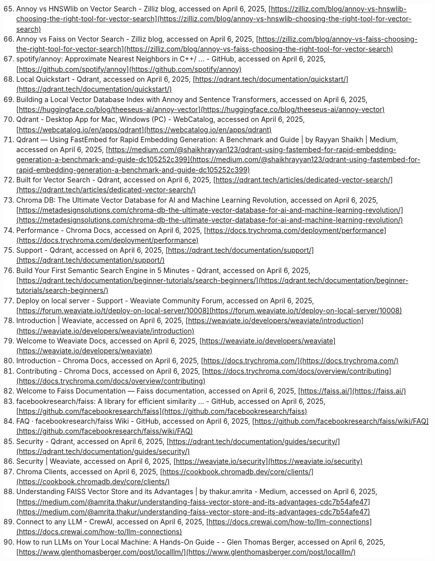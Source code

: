 65. Annoy vs HNSWlib on Vector Search \- Zilliz blog, accessed on April 6, 2025, [https://zilliz.com/blog/annoy-vs-hnswlib-choosing-the-right-tool-for-vector-search](https://zilliz.com/blog/annoy-vs-hnswlib-choosing-the-right-tool-for-vector-search)  
66. Annoy vs Faiss on Vector Search \- Zilliz blog, accessed on April 6, 2025, [https://zilliz.com/blog/annoy-vs-faiss-choosing-the-right-tool-for-vector-search](https://zilliz.com/blog/annoy-vs-faiss-choosing-the-right-tool-for-vector-search)  
67. spotify/annoy: Approximate Nearest Neighbors in C++/ ... \- GitHub, accessed on April 6, 2025, [https://github.com/spotify/annoy](https://github.com/spotify/annoy)  
68. Local Quickstart \- Qdrant, accessed on April 6, 2025, [https://qdrant.tech/documentation/quickstart/](https://qdrant.tech/documentation/quickstart/)  
69. Building a Local Vector Database Index with Annoy and Sentence Transformers, accessed on April 6, 2025, [https://huggingface.co/blog/theeseus-ai/annoy-vector](https://huggingface.co/blog/theeseus-ai/annoy-vector)  
70. Qdrant \- Desktop App for Mac, Windows (PC) \- WebCatalog, accessed on April 6, 2025, [https://webcatalog.io/en/apps/qdrant](https://webcatalog.io/en/apps/qdrant)  
71. Qdrant — Using FastEmbed for Rapid Embedding Generation: A Benchmark and Guide | by Rayyan Shaikh | Medium, accessed on April 6, 2025, [https://medium.com/@shaikhrayyan123/qdrant-using-fastembed-for-rapid-embedding-generation-a-benchmark-and-guide-dc105252c399](https://medium.com/@shaikhrayyan123/qdrant-using-fastembed-for-rapid-embedding-generation-a-benchmark-and-guide-dc105252c399)  
72. Built for Vector Search \- Qdrant, accessed on April 6, 2025, [https://qdrant.tech/articles/dedicated-vector-search/](https://qdrant.tech/articles/dedicated-vector-search/)  
73. Chroma DB: The Ultimate Vector Database for AI and Machine Learning Revolution, accessed on April 6, 2025, [https://metadesignsolutions.com/chroma-db-the-ultimate-vector-database-for-ai-and-machine-learning-revolution/](https://metadesignsolutions.com/chroma-db-the-ultimate-vector-database-for-ai-and-machine-learning-revolution/)  
74. Performance \- Chroma Docs, accessed on April 6, 2025, [https://docs.trychroma.com/deployment/performance](https://docs.trychroma.com/deployment/performance)  
75. Support \- Qdrant, accessed on April 6, 2025, [https://qdrant.tech/documentation/support/](https://qdrant.tech/documentation/support/)  
76. Build Your First Semantic Search Engine in 5 Minutes \- Qdrant, accessed on April 6, 2025, [https://qdrant.tech/documentation/beginner-tutorials/search-beginners/](https://qdrant.tech/documentation/beginner-tutorials/search-beginners/)  
77. Deploy on local server \- Support \- Weaviate Community Forum, accessed on April 6, 2025, [https://forum.weaviate.io/t/deploy-on-local-server/10008](https://forum.weaviate.io/t/deploy-on-local-server/10008)  
78. Introduction | Weaviate, accessed on April 6, 2025, [https://weaviate.io/developers/weaviate/introduction](https://weaviate.io/developers/weaviate/introduction)  
79. Welcome to Weaviate Docs, accessed on April 6, 2025, [https://weaviate.io/developers/weaviate](https://weaviate.io/developers/weaviate)  
80. Introduction \- Chroma Docs, accessed on April 6, 2025, [https://docs.trychroma.com/](https://docs.trychroma.com/)  
81. Contributing \- Chroma Docs, accessed on April 6, 2025, [https://docs.trychroma.com/docs/overview/contributing](https://docs.trychroma.com/docs/overview/contributing)  
82. Welcome to Faiss Documentation — Faiss documentation, accessed on April 6, 2025, [https://faiss.ai/](https://faiss.ai/)  
83. facebookresearch/faiss: A library for efficient similarity ... \- GitHub, accessed on April 6, 2025, [https://github.com/facebookresearch/faiss](https://github.com/facebookresearch/faiss)  
84. FAQ · facebookresearch/faiss Wiki \- GitHub, accessed on April 6, 2025, [https://github.com/facebookresearch/faiss/wiki/FAQ](https://github.com/facebookresearch/faiss/wiki/FAQ)  
85. Security \- Qdrant, accessed on April 6, 2025, [https://qdrant.tech/documentation/guides/security/](https://qdrant.tech/documentation/guides/security/)  
86. Security | Weaviate, accessed on April 6, 2025, [https://weaviate.io/security](https://weaviate.io/security)  
87. Chroma Clients, accessed on April 6, 2025, [https://cookbook.chromadb.dev/core/clients/](https://cookbook.chromadb.dev/core/clients/)  
88. Understanding FAISS Vector Store and its Advantages | by thakur.amrita \- Medium, accessed on April 6, 2025, [https://medium.com/@amrita.thakur/understanding-faiss-vector-store-and-its-advantages-cdc7b54afe47](https://medium.com/@amrita.thakur/understanding-faiss-vector-store-and-its-advantages-cdc7b54afe47)  
89. Connect to any LLM \- CrewAI, accessed on April 6, 2025, [https://docs.crewai.com/how-to/llm-connections](https://docs.crewai.com/how-to/llm-connections)  
90. How to run LLMs on Your Local Machine: A Hands-On Guide \- \- Glen Thomas Berger, accessed on April 6, 2025, [https://www.glenthomasberger.com/post/localllm/](https://www.glenthomasberger.com/post/localllm/)  